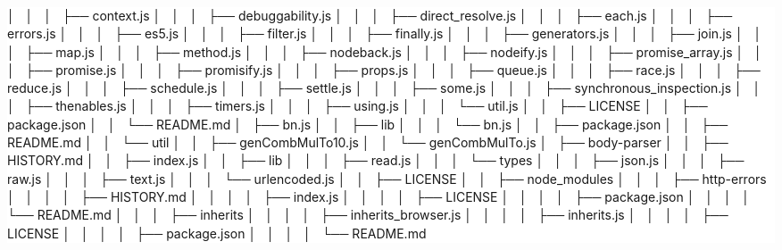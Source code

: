 │   │   │       ├── context.js
│   │   │       ├── debuggability.js
│   │   │       ├── direct_resolve.js
│   │   │       ├── each.js
│   │   │       ├── errors.js
│   │   │       ├── es5.js
│   │   │       ├── filter.js
│   │   │       ├── finally.js
│   │   │       ├── generators.js
│   │   │       ├── join.js
│   │   │       ├── map.js
│   │   │       ├── method.js
│   │   │       ├── nodeback.js
│   │   │       ├── nodeify.js
│   │   │       ├── promise_array.js
│   │   │       ├── promise.js
│   │   │       ├── promisify.js
│   │   │       ├── props.js
│   │   │       ├── queue.js
│   │   │       ├── race.js
│   │   │       ├── reduce.js
│   │   │       ├── schedule.js
│   │   │       ├── settle.js
│   │   │       ├── some.js
│   │   │       ├── synchronous_inspection.js
│   │   │       ├── thenables.js
│   │   │       ├── timers.js
│   │   │       ├── using.js
│   │   │       └── util.js
│   │   ├── LICENSE
│   │   ├── package.json
│   │   └── README.md
│   ├── bn.js
│   │   ├── lib
│   │   │   └── bn.js
│   │   ├── package.json
│   │   ├── README.md
│   │   └── util
│   │       ├── genCombMulTo10.js
│   │       └── genCombMulTo.js
│   ├── body-parser
│   │   ├── HISTORY.md
│   │   ├── index.js
│   │   ├── lib
│   │   │   ├── read.js
│   │   │   └── types
│   │   │       ├── json.js
│   │   │       ├── raw.js
│   │   │       ├── text.js
│   │   │       └── urlencoded.js
│   │   ├── LICENSE
│   │   ├── node_modules
│   │   │   ├── http-errors
│   │   │   │   ├── HISTORY.md
│   │   │   │   ├── index.js
│   │   │   │   ├── LICENSE
│   │   │   │   ├── package.json
│   │   │   │   └── README.md
│   │   │   ├── inherits
│   │   │   │   ├── inherits_browser.js
│   │   │   │   ├── inherits.js
│   │   │   │   ├── LICENSE
│   │   │   │   ├── package.json
│   │   │   │   └── README.md